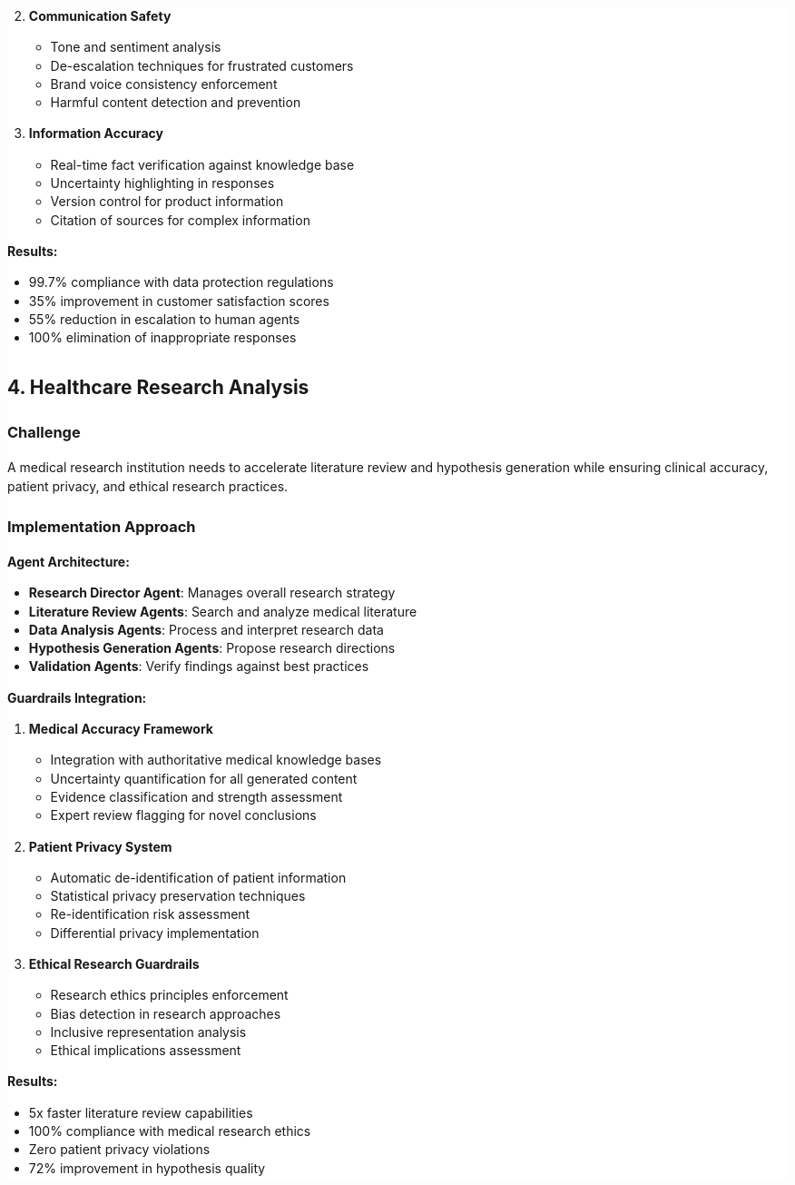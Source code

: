 2. **Communication Safety**
   - Tone and sentiment analysis
   - De-escalation techniques for frustrated customers
   - Brand voice consistency enforcement
   - Harmful content detection and prevention

3. **Information Accuracy**
   - Real-time fact verification against knowledge base
   - Uncertainty highlighting in responses
   - Version control for product information
   - Citation of sources for complex information

**Results:**
- 99.7% compliance with data protection regulations
- 35% improvement in customer satisfaction scores
- 55% reduction in escalation to human agents
- 100% elimination of inappropriate responses

## 4. Healthcare Research Analysis

### Challenge
A medical research institution needs to accelerate literature review and hypothesis generation while ensuring clinical accuracy, patient privacy, and ethical research practices.

### Implementation Approach

**Agent Architecture:**
- **Research Director Agent**: Manages overall research strategy
- **Literature Review Agents**: Search and analyze medical literature
- **Data Analysis Agents**: Process and interpret research data
- **Hypothesis Generation Agents**: Propose research directions
- **Validation Agents**: Verify findings against best practices

**Guardrails Integration:**
1. **Medical Accuracy Framework**
   - Integration with authoritative medical knowledge bases
   - Uncertainty quantification for all generated content
   - Evidence classification and strength assessment
   - Expert review flagging for novel conclusions

2. **Patient Privacy System**
   - Automatic de-identification of patient information
   - Statistical privacy preservation techniques
   - Re-identification risk assessment
   - Differential privacy implementation

3. **Ethical Research Guardrails**
   - Research ethics principles enforcement
   - Bias detection in research approaches
   - Inclusive representation analysis
   - Ethical implications assessment

**Results:**
- 5x faster literature review capabilities
- 100% compliance with medical research ethics
- Zero patient privacy violations
- 72% improvement in hypothesis quality
